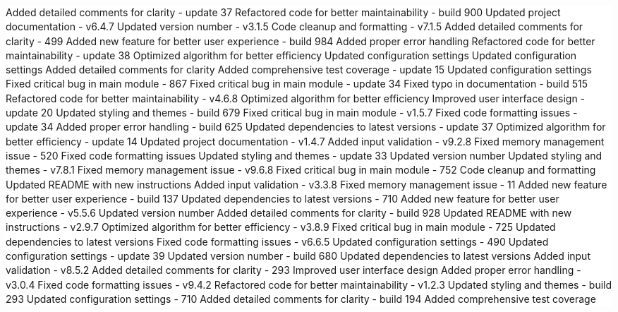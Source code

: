 Added detailed comments for clarity - update 37
Refactored code for better maintainability - build 900
Updated project documentation - v6.4.7
Updated version number - v3.1.5
Code cleanup and formatting - v7.1.5
Added detailed comments for clarity - 499
Added new feature for better user experience - build 984
Added proper error handling
Refactored code for better maintainability - update 38
Optimized algorithm for better efficiency
Updated configuration settings
Updated configuration settings
Added detailed comments for clarity
Added comprehensive test coverage - update 15
Updated configuration settings
Fixed critical bug in main module - 867
Fixed critical bug in main module - update 34
Fixed typo in documentation - build 515
Refactored code for better maintainability - v4.6.8
Optimized algorithm for better efficiency
Improved user interface design - update 20
Updated styling and themes - build 679
Fixed critical bug in main module - v1.5.7
Fixed code formatting issues - update 34
Added proper error handling - build 625
Updated dependencies to latest versions - update 37
Optimized algorithm for better efficiency - update 14
Updated project documentation - v1.4.7
Added input validation - v9.2.8
Fixed memory management issue - 520
Fixed code formatting issues
Updated styling and themes - update 33
Updated version number
Updated styling and themes - v7.8.1
Fixed memory management issue - v9.6.8
Fixed critical bug in main module - 752
Code cleanup and formatting
Updated README with new instructions
Added input validation - v3.3.8
Fixed memory management issue - 11
Added new feature for better user experience - build 137
Updated dependencies to latest versions - 710
Added new feature for better user experience - v5.5.6
Updated version number
Added detailed comments for clarity - build 928
Updated README with new instructions - v2.9.7
Optimized algorithm for better efficiency - v3.8.9
Fixed critical bug in main module - 725
Updated dependencies to latest versions
Fixed code formatting issues - v6.6.5
Updated configuration settings - 490
Updated configuration settings - update 39
Updated version number - build 680
Updated dependencies to latest versions
Added input validation - v8.5.2
Added detailed comments for clarity - 293
Improved user interface design
Added proper error handling - v3.0.4
Fixed code formatting issues - v9.4.2
Refactored code for better maintainability - v1.2.3
Updated styling and themes - build 293
Updated configuration settings - 710
Added detailed comments for clarity - build 194
Added comprehensive test coverage